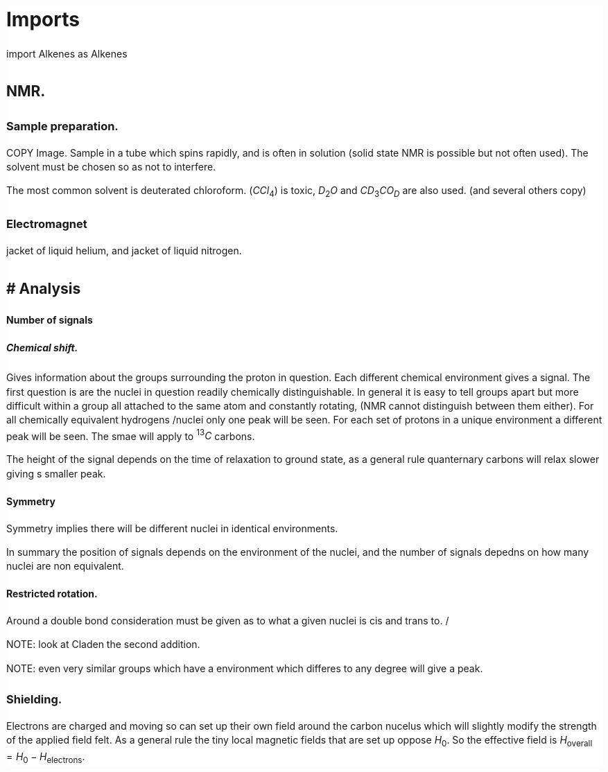 # Imports

import Alkenes as Alkenes

## NMR. 

 ### Sample preparation. 
COPY Image. 
Sample in a tube which spins rapidly, and is often in solution (solid state NMR is possible but not often used). The solvent must be chosen so as not to interfere. 

The most common solvent is deuterated chloroform. ($CCl_4$) is toxic, $D_2O$ and $CD_3CO_D$ are also used. (and several others copy)

### Electromagnet
jacket of liquid helium, and jacket of liquid nitrogen. 

## # Analysis

#### Number of signals

##### Chemical shift. 
Gives information about the groups surrounding the proton in question. Each different chemical environment gives a signal.
The first question is are the nuclei in question readily chemically distinguishable. In general it is easy to tell groups apart but more difficult within a group all attached to the same atom and constantly rotating, (NMR cannot distinguish between them either). For all chemically equivalent  hydrogens /nuclei only one peak will be seen. For each set of protons in a unique environment a different peak will be seen.  The smae will apply to $^{13}C$ carbons. 

The height of the signal depends on the time of relaxation to ground state, as a general rule quanternary carbons will relax slower giving s smaller peak. 

#### Symmetry 
Symmetry implies there will be different nuclei in identical environments. 

In summary the position of signals depends on the environment of the nuclei, and the number of signals depedns on how many nuclei are non equivalent. 

#### Restricted rotation. 
Around a double bond consideration must be given as to what a given nuclei is cis and trans to. / 

NOTE: look at Claden the second addition. 

NOTE: even very similar groups which have a environment which differes to any degree will give a peak.


### Shielding. 
Electrons are charged and moving so can set up their own field around the carbon nucelus which will slightly modify the strength of the applied field felt. As a general rule the tiny local magnetic fields that are set up oppose $H_0$. So the effective field is $H_{\text{overall}}=H_0-H_\text{electrons}$. 
